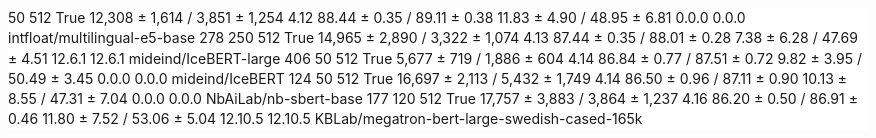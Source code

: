    <td class="vocabulary_size">50</td> 
   <td class="max_sequence_length">512</td> 
   <td class="commercially_licensed">True</td> 
   <td class="speed">12,308 ± 1,614 / 3,851 ± 1,254</td> 
   <td class="rank">4.12</td> 
   <td class="fo ner">88.44 ± 0.35 / 89.11 ± 0.38</td> 
   <td class="fo la">11.83 ± 4.90 / 48.95 ± 6.81</td> 
   <td>0.0.0</td> 
   <td>0.0.0</td> 
   </tr>
  <tr class="not-merged-model">
   <td>intfloat/multilingual-e5-base</td> 
   <td class="num_model_parameters">278</td> 
   <td class="vocabulary_size">250</td> 
   <td class="max_sequence_length">512</td> 
   <td class="commercially_licensed">True</td> 
   <td class="speed">14,965 ± 2,890 / 3,322 ± 1,074</td> 
   <td class="rank">4.13</td> 
   <td class="fo ner">87.44 ± 0.35 / 88.01 ± 0.28</td> 
   <td class="fo la">7.38 ± 6.28 / 47.69 ± 4.51</td> 
   <td>12.6.1</td> 
   <td>12.6.1</td> 
   </tr>
  <tr class="not-merged-model">
   <td>mideind/IceBERT-large</td> 
   <td class="num_model_parameters">406</td> 
   <td class="vocabulary_size">50</td> 
   <td class="max_sequence_length">512</td> 
   <td class="commercially_licensed">True</td> 
   <td class="speed">5,677 ± 719 / 1,886 ± 604</td> 
   <td class="rank">4.14</td> 
   <td class="fo ner">86.84 ± 0.77 / 87.51 ± 0.72</td> 
   <td class="fo la">9.82 ± 3.95 / 50.49 ± 3.45</td> 
   <td>0.0.0</td> 
   <td>0.0.0</td> 
   </tr>
  <tr class="not-merged-model">
   <td>mideind/IceBERT</td> 
   <td class="num_model_parameters">124</td> 
   <td class="vocabulary_size">50</td> 
   <td class="max_sequence_length">512</td> 
   <td class="commercially_licensed">True</td> 
   <td class="speed">16,697 ± 2,113 / 5,432 ± 1,749</td> 
   <td class="rank">4.14</td> 
   <td class="fo ner">86.50 ± 0.96 / 87.11 ± 0.90</td> 
   <td class="fo la">10.13 ± 8.55 / 47.31 ± 7.04</td> 
   <td>0.0.0</td> 
   <td>0.0.0</td> 
   </tr>
  <tr class="not-merged-model">
   <td>NbAiLab/nb-sbert-base</td> 
   <td class="num_model_parameters">177</td> 
   <td class="vocabulary_size">120</td> 
   <td class="max_sequence_length">512</td> 
   <td class="commercially_licensed">True</td> 
   <td class="speed">17,757 ± 3,883 / 3,864 ± 1,237</td> 
   <td class="rank">4.16</td> 
   <td class="fo ner">86.20 ± 0.50 / 86.91 ± 0.46</td> 
   <td class="fo la">11.80 ± 7.52 / 53.06 ± 5.04</td> 
   <td>12.10.5</td> 
   <td>12.10.5</td> 
   </tr>
  <tr class="not-merged-model">
   <td>KBLab/megatron-bert-large-swedish-cased-165k</td> 